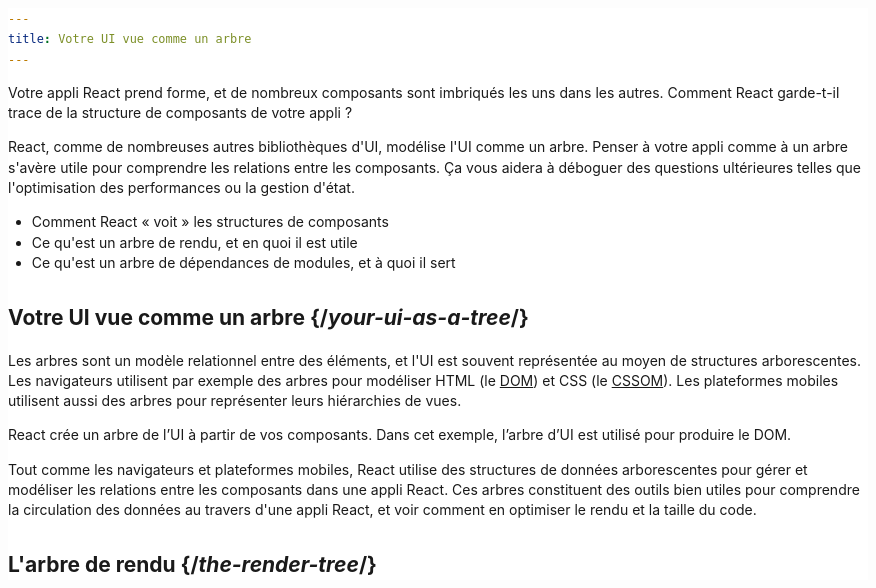 ```yaml
---
title: Votre UI vue comme un arbre
---
```


<Intro>

Votre appli React prend forme, et de nombreux composants sont imbriqués les uns dans les autres. Comment React garde-t-il trace de la structure de composants de votre appli ?

React, comme de nombreuses autres bibliothèques d'UI, modélise l'UI comme un arbre. Penser à votre appli comme à un arbre s'avère utile pour comprendre les relations entre les composants. Ça vous aidera à déboguer des questions ultérieures telles que l'optimisation des performances ou la gestion d'état.

</Intro>

<YouWillLearn>

* Comment React « voit » les structures de composants
* Ce qu'est un arbre de rendu, et en quoi il est utile
* Ce qu'est un arbre de dépendances de modules, et à quoi il sert

</YouWillLearn>

## Votre UI vue comme un arbre {/*your-ui-as-a-tree*/}

Les arbres sont un modèle relationnel entre des éléments, et l'UI est souvent représentée au moyen de structures arborescentes. Les navigateurs utilisent par exemple des arbres pour modéliser HTML (le [DOM](https://developer.mozilla.org/docs/Web/API/Document_Object_Model/Introduction)) et CSS (le [CSSOM](https://developer.mozilla.org/docs/Web/API/CSS_Object_Model)). Les plateformes mobiles utilisent aussi des arbres pour représenter leurs hiérarchies de vues.

<Diagram name="preserving_state_dom_tree" height={193} width={864} alt="Un diagramme avec trois sections disposées horizontalement. Dans la première section, on trouve trois rectangles empilés verticalement, avec pour libellés « Composant A », « Composant B » et « Composant C ». Une flèche libellée « React », avec le logo React, fait la transition vers le panneau suivant. La section du milieu contient un arbre de composants, avec une racine libellée « A » et deux enfants libellés « B » et « C ». Une flèche libellée « React DOM », là encore avec le logo React, fait la transition vers le dernier panneau. Cette troisième section représente une maquette du navigateur contenant un arbre avec 8 nœuds, dont seul un sous-ensemble est mis en avant (qui représente l’arbre de la section du milieu).">

React crée un arbre de l’UI à partir de vos composants. Dans cet exemple, l’arbre d’UI est utilisé pour produire le DOM.
</Diagram>

Tout comme les navigateurs et plateformes mobiles, React utilise des structures de données arborescentes pour gérer et modéliser les relations entre les composants dans une appli React. Ces arbres constituent des outils bien utiles pour comprendre la circulation des données au travers d'une appli React, et voir comment en optimiser le rendu et la taille du code.

## L'arbre de rendu {/*the-render-tree*/}
